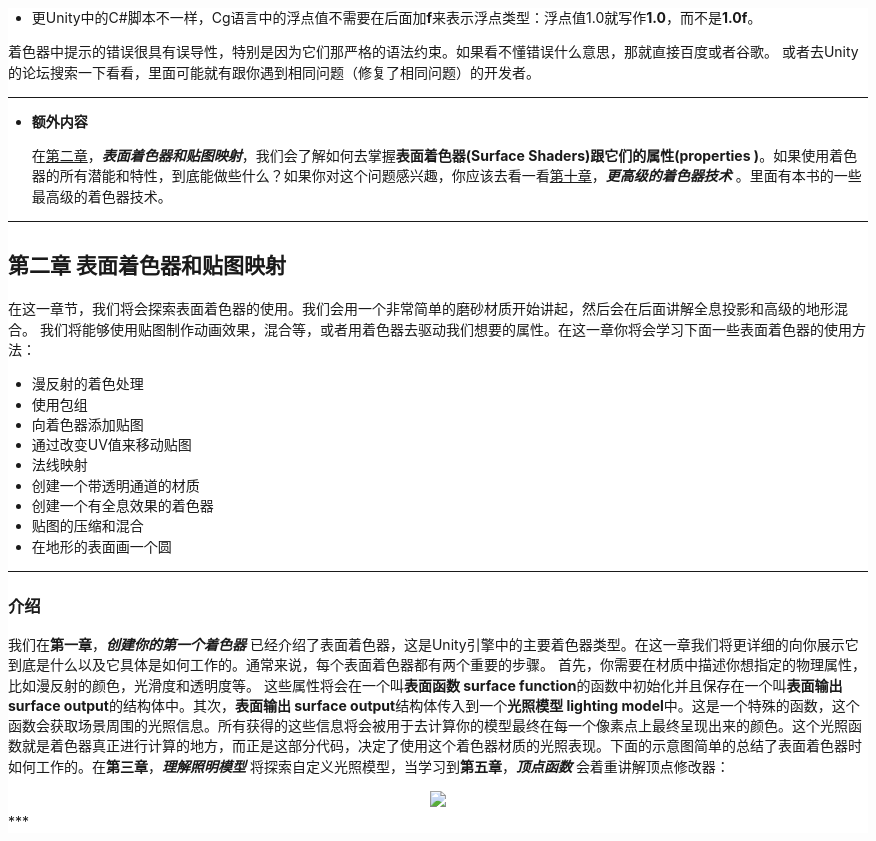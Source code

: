   - 更Unity中的C#脚本不一样，Cg语言中的浮点值不需要在后面加**f**来表示浮点类型：浮点值1.0就写作**1.0**，而不是**1.0f**。
  
  着色器中提示的错误很具有误导性，特别是因为它们那严格的语法约束。如果看不懂错误什么意思，那就直接百度或者谷歌。 或者去Unity的论坛搜索一下看看，里面可能就有跟你遇到相同问题（修复了相同问题）的开发者。
  
  ***







  - **额外内容**<span id = "UPISS_see_also"></span>

    在[第二章]()，***表面着色器和贴图映射***，我们会了解如何去掌握**表面着色器(Surface Shaders)**跟它们的**属性(properties  )**。如果使用着色器的所有潜能和特性，到底能做些什么？如果你对这个问题感兴趣，你应该去看一看[第十章]()，***更高级的着色器技术*** 。里面有本书的一些最高级的着色器技术。

***






## 第二章 表面着色器和贴图映射 <span id="SSTM"></span>

在这一章节，我们将会探索表面着色器的使用。我们会用一个非常简单的磨砂材质开始讲起，然后会在后面讲解全息投影和高级的地形混合。 我们将能够使用贴图制作动画效果，混合等，或者用着色器去驱动我们想要的属性。在这一章你将会学习下面一些表面着色器的使用方法：
- 漫反射的着色处理
- 使用包组
- 向着色器添加贴图
- 通过改变UV值来移动贴图
- 法线映射
- 创建一个带透明通道的材质
- 创建一个有全息效果的着色器
- 贴图的压缩和混合
- 在地形的表面画一个圆 
***






### 介绍<span id="SSTM_introduction"></span>

我们在**第一章**，***创建你的第一个着色器*** 已经介绍了表面着色器，这是Unity引擎中的主要着色器类型。在这一章我们将更详细的向你展示它到底是什么以及它具体是如何工作的。通常来说，每个表面着色器都有两个重要的步骤。 首先，你需要在材质中描述你想指定的物理属性，比如漫反射的颜色，光滑度和透明度等。 这些属性将会在一个叫**表面函数 surface function**的函数中初始化并且保存在一个叫**表面输出 surface output**的结构体中。其次，**表面输出 surface output**结构体传入到一个**光照模型 lighting model**中。这是一个特殊的函数，这个函数会获取场景周围的光照信息。所有获得的这些信息将会被用于去计算你的模型最终在每一个像素点上最终呈现出来的颜色。这个光照函数就是着色器真正进行计算的地方，而正是这部分代码，决定了使用这个着色器材质的光照表现。下面的示意图简单的总结了表面着色器时如何工作的。在**第三章**，***理解照明模型***  将探索自定义光照模型，当学习到**第五章**，***顶点函数*** 会着重讲解顶点修改器：
<div align="center"><img src="https://linkliu.github.io/tech-landscape/assets/img/shader_book/diagram10.png"/></div> 
***






